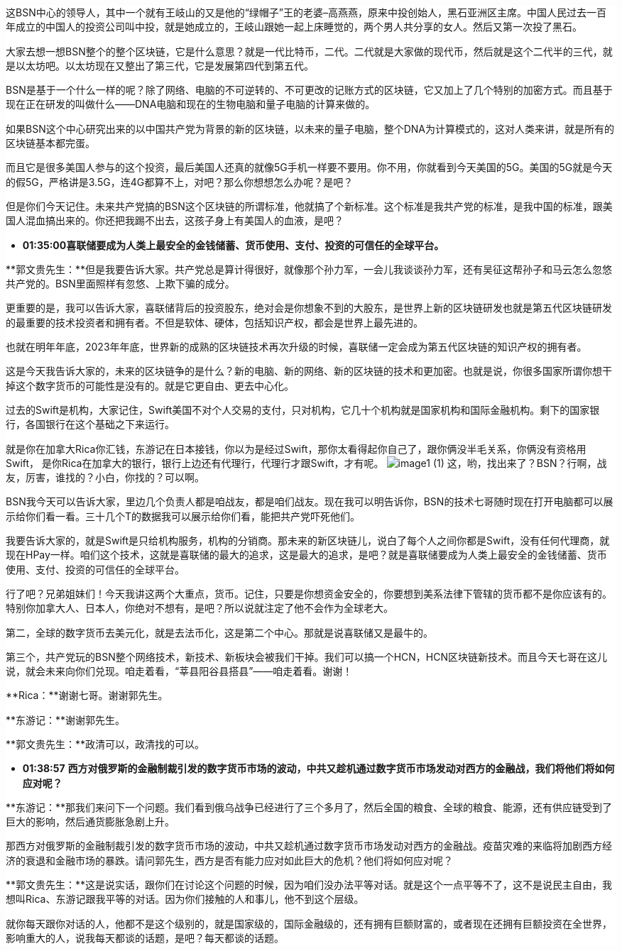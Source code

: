 这BSN中心的领导人，其中一个就有王岐山的又是他的“绿帽子”王的老婆–高燕燕，原来中投创始人，黑石亚洲区主席。中国人民过去一百年成立的中国人的投资公司叫中投，就是她成立的，王岐山跟她一起上床睡觉的，两个男人共分享的女人。然后又第一次投了黑石。
 
大家去想一想BSN整个的整个区块链，它是什么意思？就是一代比特币，二代。二代就是大家做的现代币，然后就是这个二代半的三代，就是以太坊吧。以太坊现在又整出了第三代，它是发展第四代到第五代。
 
BSN是基于一个什么一样的呢？除了网络、电脑的不可逆转的、不可更改的记账方式的区块链，它又加上了几个特别的加密方式。而且基于现在正在研发的叫做什么——DNA电脑和现在的生物电脑和量子电脑的计算来做的。
 
如果BSN这个中心研究出来的以中国共产党为背景的新的区块链，以未来的量子电脑，整个DNA为计算模式的，这对人类来讲，就是所有的区块链基本都完蛋。
 
而且它是很多美国人参与的这个投资，最后美国人还真的就像5G手机一样要不要用。你不用，你就看到今天美国的5G。美国的5G就是今天的假5G，严格讲是3.5G，连4G都算不上，对吧？那么你想想怎么办呢？是吧？
 
但是你们今天记住。未来共产党搞的BSN这个区块链的所谓标准，他就搞了个新标准。这个标准是我共产党的标准，是我中国的标准，跟美国人混血搞出来的。你还把我踢不出去，这孩子身上有美国人的血液，是吧？

- **01:35:00喜联储要成为人类上最安全的金钱储蓄、货币使用、支付、投资的可信任的全球平台。**

**郭文贵先生：**但是我要告诉大家。共产党总是算计得很好，就像那个孙力军，一会儿我谈谈孙力军，还有吴征这帮孙子和马云怎么忽悠共产党的。BSN里面照样有忽悠、上欺下骗的成分。
 
更重要的是，我可以告诉大家，喜联储背后的投资股东，绝对会是你想象不到的大股东，是世界上新的区块链研发也就是第五代区块链研发的最重要的技术投资者和拥有者。不但是软体、硬体，包括知识产权，都会是世界上最先进的。
 
也就在明年年底，2023年年底，世界新的成熟的区块链技术再次升级的时候，喜联储一定会成为第五代区块链的知识产权的拥有者。
 
这是今天我告诉大家的，未来的区块链争的是什么？新的电脑、新的网络、新的区块链的技术和更加密。也就是说，你很多国家所谓你想干掉这个数字货币的可能性是没有的。就是它更自由、更去中心化。
 
过去的Swift是机构，大家记住，Swift美国不对个人交易的支付，只对机构，它几十个机构就是国家机构和国际金融机构。剩下的国家银行，各国银行在这个基础之下来运行。
 
就是你在加拿大Rica你汇钱，东游记在日本接钱，你以为是经过Swift，那你太看得起你自己了，跟你俩没半毛关系，你俩没有资格用Swift， 是你Rica在加拿大的银行，银行上边还有代理行，代理行才跟Swift，才有呢。
 ![image1 (1)](https://lh5.googleusercontent.com/y2sKX8siaVJAaThnnU0B4sRd7KHzuhVYZqRdqqq6K1p5GU-86DIS7ejE9888yDcNsRmDOqArvYXmrDuOSyp0vMGJY6VXA3cQAK5CFB9YnqNDmTqSYzQIocxDwTa86SdRWtpUL59BmB7AYlHosQ) 
这，哟，找出来了？BSN？行啊，战友，厉害，谁找的？小白，你找的？可以啊。
 
BSN我今天可以告诉大家，里边几个负责人都是咱战友，都是咱们战友。现在我可以明告诉你，BSN的技术七哥随时现在打开电脑都可以展示给你们看一看。三十几个T的数据我可以展示给你们看，能把共产党吓死他们。
 
我要告诉大家的，就是Swift是只给机构服务，机构的分销商。那未来的新区块链儿，说白了每个人之间你都是Swift，没有任何代理商，就现在HPay一样。咱们这个技术，这就是喜联储的最大的追求，这是最大的追求，是吧？就是喜联储要成为人类上最安全的金钱储蓄、货币使用、支付、投资的可信任的全球平台。
 
行了吧？兄弟姐妹们！今天我讲这两个大重点，货币。记住，只要是你想资金安全的，你要想到美系法律下管辖的货币都不是你应该有的。特别你加拿大人、日本人，你绝对不想有，是吧？所以说就注定了他不会作为全球老大。
 
第二，全球的数字货币去美元化，就是去法币化，这是第二个中心。那就是说喜联储又是最牛的。
 
第三个，共产党玩的BSN整个网络技术，新技术、新板块会被我们干掉。我们可以搞一个HCN，HCN区块链新技术。而且今天七哥在这儿说，就会未来向你们兑现。咱走着看，“莘县阳谷县搭县”——咱走着看。谢谢！
 
**Rica：**谢谢七哥。谢谢郭先生。
 
**东游记：**谢谢郭先生。
 
**郭文贵先生：**政清可以，政清找的可以。

- **01:38:57** **西方对俄罗斯的金融制裁引发的数字货币市场的波动，中共又趁机通过数字货币市场发动对西方的金融战，我们将他们将如何应对呢？**

**东游记：**那我们来问下一个问题。我们看到俄乌战争已经进行了三个多月了，然后全国的粮食、全球的粮食、能源，还有供应链受到了巨大的影响，然后通货膨胀急剧上升。
 
那西方对俄罗斯的金融制裁引发的数字货币市场的波动，中共又趁机通过数字货币市场发动对西方的金融战。疫苗灾难的来临将加剧西方经济的衰退和金融市场的暴跌。请问郭先生，西方是否有能力应对如此巨大的危机？他们将如何应对呢？
 
**郭文贵先生：**这是说实话，跟你们在讨论这个问题的时候，因为咱们没办法平等对话。就是这个一点平等不了，这不是说民主自由，我想叫Rica、东游记跟我平等的对话。因为你们接触的人和事儿，他不到这个层级。
 
就你每天跟你对话的人，他都不是这个级别的，就是国家级的，国际金融级的，还有拥有巨额财富的，或者现在还拥有巨额投资在全世界，影响重大的人，说我每天都谈的话题，是吧？每天都谈的话题。
 